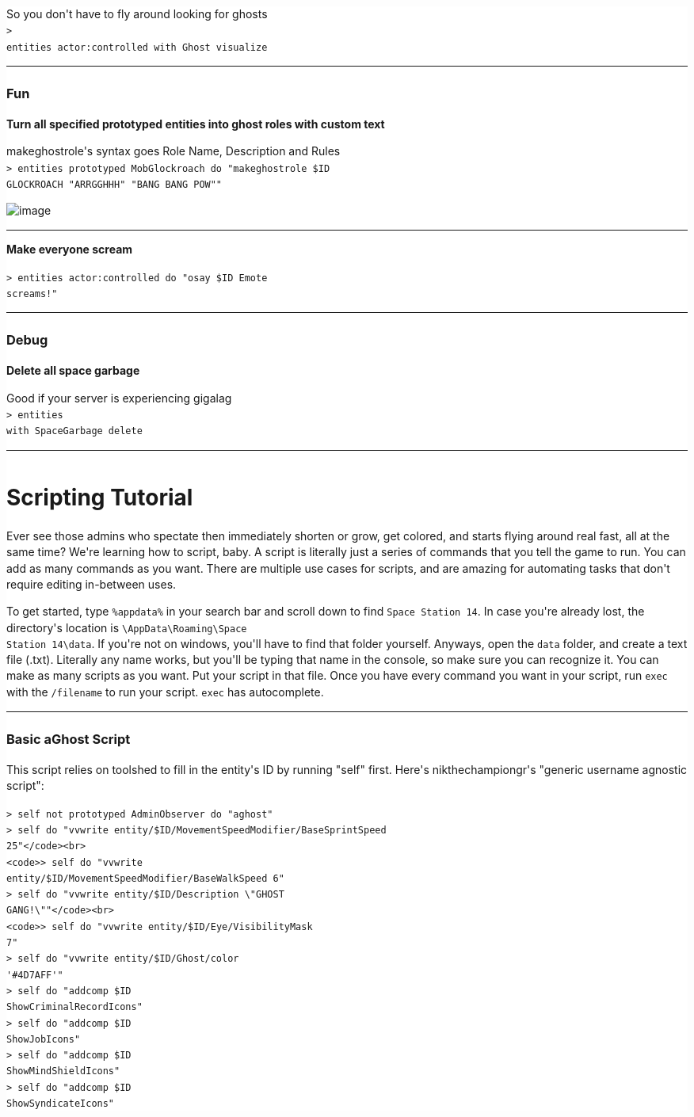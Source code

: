 So you don't have to fly around looking for ghosts<br>
<code>> entities actor:controlled with Ghost visualize</code>

<hr class="my-1">

### Fun
<strong>Turn all specified prototyped entities into ghost roles with custom text</strong><br>

makeghostrole's syntax goes Role Name, Description and Rules<br>
<code>> entities prototyped MobGlockroach do "makeghostrole $ID GLOCKROACH \"ARRGGHHH\" \"BANG BANG POW\""</code>

![image](https://github.com/user-attachments/assets/fa7a0cee-2908-4011-a6cd-a4696eea8cb6)

<hr class="my-1">

<strong>Make everyone scream</strong><br>

<code>> entities actor:controlled do "osay $ID Emote screams!"</code>

<hr class="my-1">

### Debug
<strong>Delete all space garbage</strong><br>

Good if your server is experiencing gigalag<br>
<code>> entities with SpaceGarbage delete</code>

<hr class="my-1">

# Scripting Tutorial
Ever see those admins who spectate then immediately shorten or grow, get colored, and starts flying around real fast, all at the same time? We're learning how to script, baby. A script is literally just a series of commands that you tell the game to run. You can add as many commands as you want. There are multiple use cases for scripts, and are amazing for automating tasks that don't require editing in-between uses.

To get started, type <code>%appdata%</code> in your search bar and scroll down to find <code>Space Station 14</code>. In case you're already lost, the directory's location is <code>\AppData\Roaming\Space Station 14\data</code>. If you're not on windows, you'll have to find that folder yourself. Anyways, open the <code>data</code> folder, and create a text file (.txt). Literally any name works, but you'll be typing that name in the console, so make sure you can recognize it. You can make as many scripts as you want. Put your script in that file. Once you have every command you want in your script, run <code>exec</code> with the <code>/filename</code> to run your script. <code>exec</code> has autocomplete.

<hr class="my-1">

### Basic aGhost Script
This script relies on toolshed to fill in the entity's ID by running "self" first. Here's nikthechampiongr's "generic username agnostic script":

<code>> self not prototyped AdminObserver do "aghost"</code><br>
<code>> self do "vvwrite entity/$ID/MovementSpeedModifier/BaseSprintSpeed 25"</code><br>
<code>> self do "vvwrite entity/$ID/MovementSpeedModifier/BaseWalkSpeed 6"</code><br>
<code>> self do "vvwrite entity/$ID/Description \"GHOST GANG!\""</code><br>
<code>> self do "vvwrite entity/$ID/Eye/VisibilityMask 7"</code><br>
<code>> self do "vvwrite entity/$ID/Ghost/color '#4D7AFF'"</code><br>
<code>> self do "addcomp $ID ShowCriminalRecordIcons"</code><br>
<code>> self do "addcomp $ID ShowJobIcons"</code><br>
<code>> self do "addcomp $ID ShowMindShieldIcons"</code><br>
<code>> self do "addcomp $ID ShowSyndicateIcons"</code>
